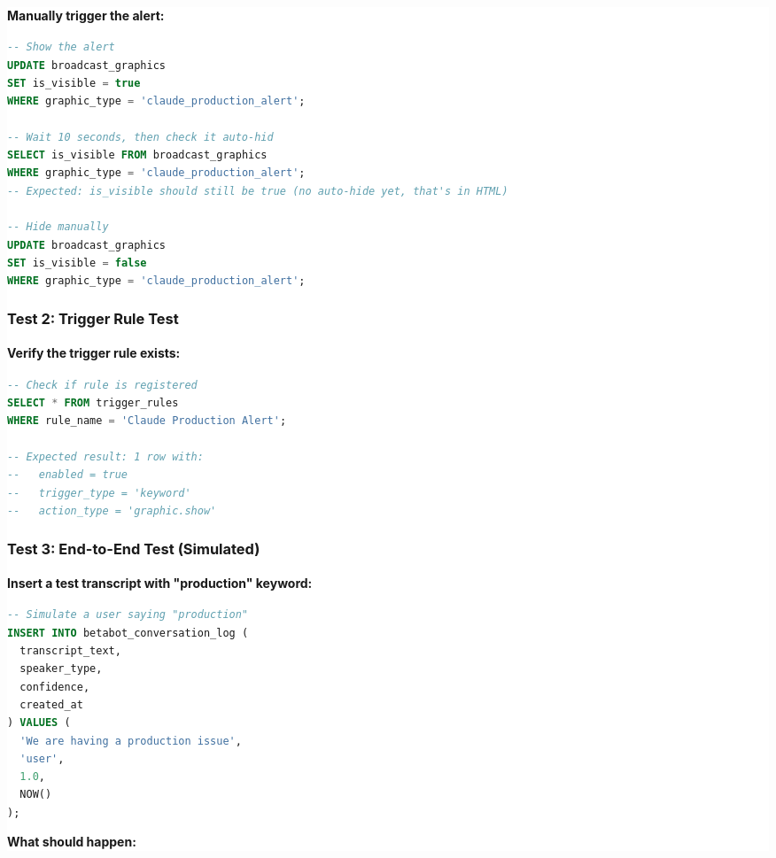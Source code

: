 **Manually trigger the alert:**

```sql
-- Show the alert
UPDATE broadcast_graphics 
SET is_visible = true 
WHERE graphic_type = 'claude_production_alert';

-- Wait 10 seconds, then check it auto-hid
SELECT is_visible FROM broadcast_graphics 
WHERE graphic_type = 'claude_production_alert';
-- Expected: is_visible should still be true (no auto-hide yet, that's in HTML)

-- Hide manually
UPDATE broadcast_graphics 
SET is_visible = false 
WHERE graphic_type = 'claude_production_alert';
```

### Test 2: Trigger Rule Test

**Verify the trigger rule exists:**

```sql
-- Check if rule is registered
SELECT * FROM trigger_rules 
WHERE rule_name = 'Claude Production Alert';

-- Expected result: 1 row with:
--   enabled = true
--   trigger_type = 'keyword'
--   action_type = 'graphic.show'
```

### Test 3: End-to-End Test (Simulated)

**Insert a test transcript with "production" keyword:**

```sql
-- Simulate a user saying "production"
INSERT INTO betabot_conversation_log (
  transcript_text,
  speaker_type,
  confidence,
  created_at
) VALUES (
  'We are having a production issue',
  'user',
  1.0,
  NOW()
);
```

**What should happen:**
